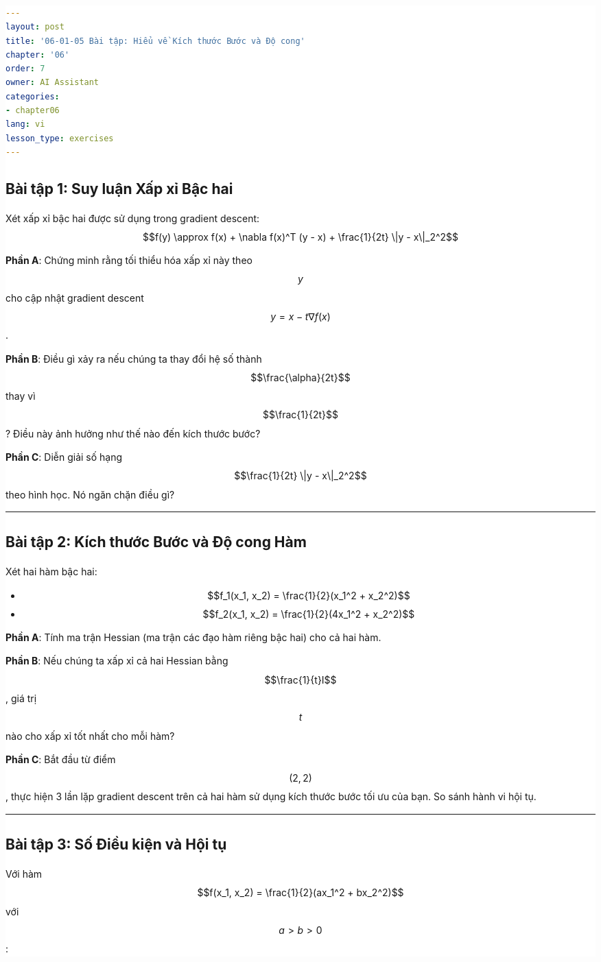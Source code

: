 ```yaml
---
layout: post
title: '06-01-05 Bài tập: Hiểu về Kích thước Bước và Độ cong'
chapter: '06'
order: 7
owner: AI Assistant
categories:
- chapter06
lang: vi
lesson_type: exercises
---
```


<script type="text/x-mathjax-config">
MathJax.Hub.Config({
    displayAlign: "center"
});
</script>

## Bài tập 1: Suy luận Xấp xỉ Bậc hai

Xét xấp xỉ bậc hai được sử dụng trong gradient descent:
$$f(y) \approx f(x) + \nabla f(x)^T (y - x) + \frac{1}{2t} \|y - x\|_2^2$$

**Phần A**: Chứng minh rằng tối thiểu hóa xấp xỉ này theo $$y$$ cho cập nhật gradient descent $$y = x - t\nabla f(x)$$.

**Phần B**: Điều gì xảy ra nếu chúng ta thay đổi hệ số thành $$\frac{\alpha}{2t}$$ thay vì $$\frac{1}{2t}$$? Điều này ảnh hưởng như thế nào đến kích thước bước?

**Phần C**: Diễn giải số hạng $$\frac{1}{2t} \|y - x\|_2^2$$ theo hình học. Nó ngăn chặn điều gì?

---

## Bài tập 2: Kích thước Bước và Độ cong Hàm

Xét hai hàm bậc hai:
- $$f_1(x_1, x_2) = \frac{1}{2}(x_1^2 + x_2^2)$$
- $$f_2(x_1, x_2) = \frac{1}{2}(4x_1^2 + x_2^2)$$

**Phần A**: Tính ma trận Hessian (ma trận các đạo hàm riêng bậc hai) cho cả hai hàm.

**Phần B**: Nếu chúng ta xấp xỉ cả hai Hessian bằng $$\frac{1}{t}I$$, giá trị $$t$$ nào cho xấp xỉ tốt nhất cho mỗi hàm?

**Phần C**: Bắt đầu từ điểm $$(2, 2)$$, thực hiện 3 lần lặp gradient descent trên cả hai hàm sử dụng kích thước bước tối ưu của bạn. So sánh hành vi hội tụ.

---

## Bài tập 3: Số Điều kiện và Hội tụ

Với hàm $$f(x_1, x_2) = \frac{1}{2}(ax_1^2 + bx_2^2)$$ với $$a > b > 0$$:
